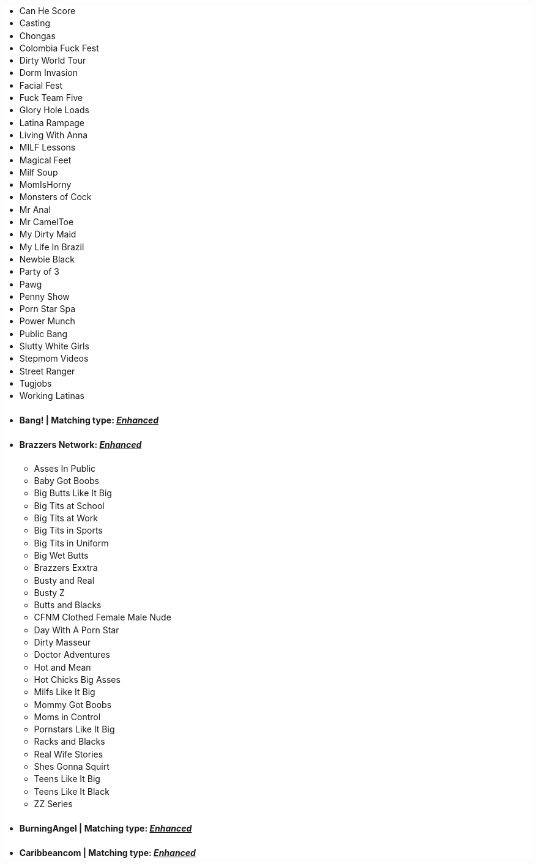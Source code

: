   - Can He Score
  - Casting
  - Chongas
  - Colombia Fuck Fest
  - Dirty World Tour
  - Dorm Invasion
  - Facial Fest
  - Fuck Team Five
  - Glory Hole Loads
  - Latina Rampage
  - Living With Anna
  - MILF Lessons
  - Magical Feet
  - Milf Soup
  - MomIsHorny
  - Monsters of Cock
  - Mr Anal
  - Mr CamelToe
  - My Dirty Maid
  - My Life In Brazil
  - Newbie Black
  - Party of 3
  - Pawg
  - Penny Show
  - Porn Star Spa
  - Power Munch
  - Public Bang
  - Slutty White Girls
  - Stepmom Videos
  - Street Ranger
  - Tugjobs
  - Working Latinas
+ #### Bang! | Matching type: *[Enhanced](./manualsearch.md#enhanced-search)*
+ #### Brazzers Network: *[Enhanced](./manualsearch.md#enhanced-search)*
  - Asses In Public
  - Baby Got Boobs
  - Big Butts Like It Big
  - Big Tits at School
  - Big Tits at Work
  - Big Tits in Sports
  - Big Tits in Uniform
  - Big Wet Butts
  - Brazzers Exxtra
  - Busty and Real
  - Busty Z
  - Butts and Blacks
  - CFNM Clothed Female Male Nude
  - Day With A Porn Star
  - Dirty Masseur
  - Doctor Adventures
  - Hot and Mean
  - Hot Chicks Big Asses
  - Milfs Like It Big
  - Mommy Got Boobs
  - Moms in Control
  - Pornstars Like It Big
  - Racks and Blacks
  - Real Wife Stories
  - Shes Gonna Squirt
  - Teens Like It Big
  - Teens Like It Black
  - ZZ Series
+ #### BurningAngel | Matching type: *[Enhanced](./manualsearch.md#enhanced-search)*
+ #### Caribbeancom | Matching type: *[Enhanced](./manualsearch.md#enhanced-search)*
